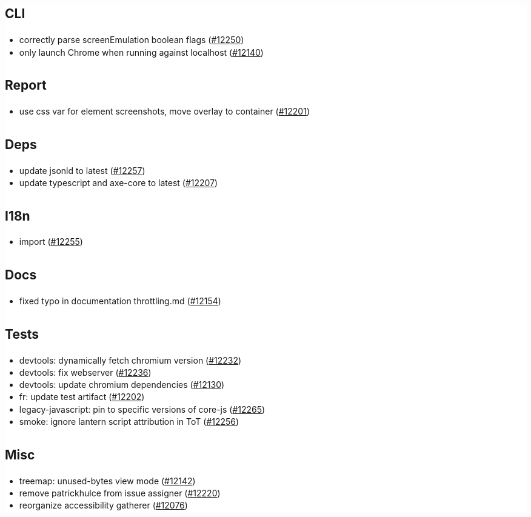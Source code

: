 ## CLI

- correctly parse screenEmulation boolean flags ([#12250](https://github.com/GoogleChrome/lighthouse/pull/12250))
- only launch Chrome when running against localhost ([#12140](https://github.com/GoogleChrome/lighthouse/pull/12140))

## Report

- use css var for element screenshots, move overlay to container ([#12201](https://github.com/GoogleChrome/lighthouse/pull/12201))

## Deps

- update jsonld to latest ([#12257](https://github.com/GoogleChrome/lighthouse/pull/12257))
- update typescript and axe-core to latest ([#12207](https://github.com/GoogleChrome/lighthouse/pull/12207))

## I18n

- import ([#12255](https://github.com/GoogleChrome/lighthouse/pull/12255))

## Docs

- fixed typo in documentation throttling.md ([#12154](https://github.com/GoogleChrome/lighthouse/pull/12154))

## Tests

- devtools: dynamically fetch chromium version ([#12232](https://github.com/GoogleChrome/lighthouse/pull/12232))
- devtools: fix webserver ([#12236](https://github.com/GoogleChrome/lighthouse/pull/12236))
- devtools: update chromium dependencies ([#12130](https://github.com/GoogleChrome/lighthouse/pull/12130))
- fr: update test artifact ([#12202](https://github.com/GoogleChrome/lighthouse/pull/12202))
- legacy-javascript: pin to specific versions of core-js ([#12265](https://github.com/GoogleChrome/lighthouse/pull/12265))
- smoke: ignore lantern script attribution in ToT ([#12256](https://github.com/GoogleChrome/lighthouse/pull/12256))

## Misc

- treemap: unused-bytes view mode ([#12142](https://github.com/GoogleChrome/lighthouse/pull/12142))
- remove patrickhulce from issue assigner ([#12220](https://github.com/GoogleChrome/lighthouse/pull/12220))
- reorganize accessibility gatherer ([#12076](https://github.com/GoogleChrome/lighthouse/pull/12076))

<a name="7.2.0"></a>
